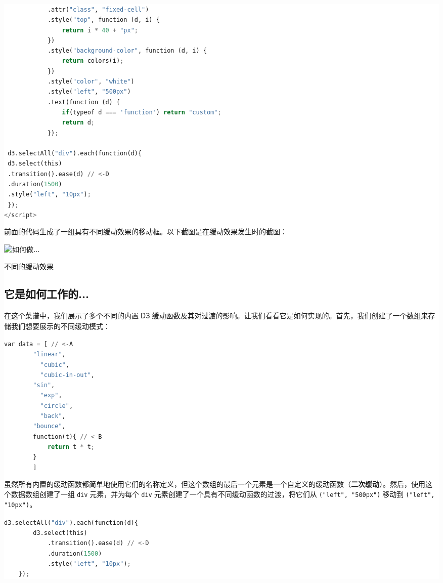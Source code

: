 ```py
            .attr("class", "fixed-cell")
            .style("top", function (d, i) {
                return i * 40 + "px";
            })
            .style("background-color", function (d, i) {
                return colors(i);
            })
            .style("color", "white")
            .style("left", "500px")
            .text(function (d) {
                if(typeof d === 'function') return "custom";
                return d;
            });

 d3.selectAll("div").each(function(d){
 d3.select(this)
 .transition().ease(d) // <-D
 .duration(1500)
 .style("left", "10px");
 });
</script>
```

前面的代码生成了一组具有不同缓动效果的移动框。以下截图是在缓动效果发生时的截图：

![如何做...](img/2162OS_06_03.jpg)

不同的缓动效果

## 它是如何工作的...

在这个菜谱中，我们展示了多个不同的内置 D3 缓动函数及其对过渡的影响。让我们看看它是如何实现的。首先，我们创建了一个数组来存储我们想要展示的不同缓动模式：

```py
var data = [ // <-A
        "linear", 
          "cubic", 
          "cubic-in-out", 
        "sin", 
          "exp", 
          "circle", 
          "back", 
        "bounce",
        function(t){ // <-B
            return t * t;
        }
        ]
```

虽然所有内置的缓动函数都简单地使用它们的名称定义，但这个数组的最后一个元素是一个自定义的缓动函数（**二次缓动**）。然后，使用这个数据数组创建了一组 `div` 元素，并为每个 `div` 元素创建了一个具有不同缓动函数的过渡，将它们从 `("left", "500px")` 移动到 `("left", "10px")`。

```py
d3.selectAll("div").each(function(d){
        d3.select(this)
            .transition().ease(d) // <-D
            .duration(1500)
            .style("left", "10px");
    });
```
